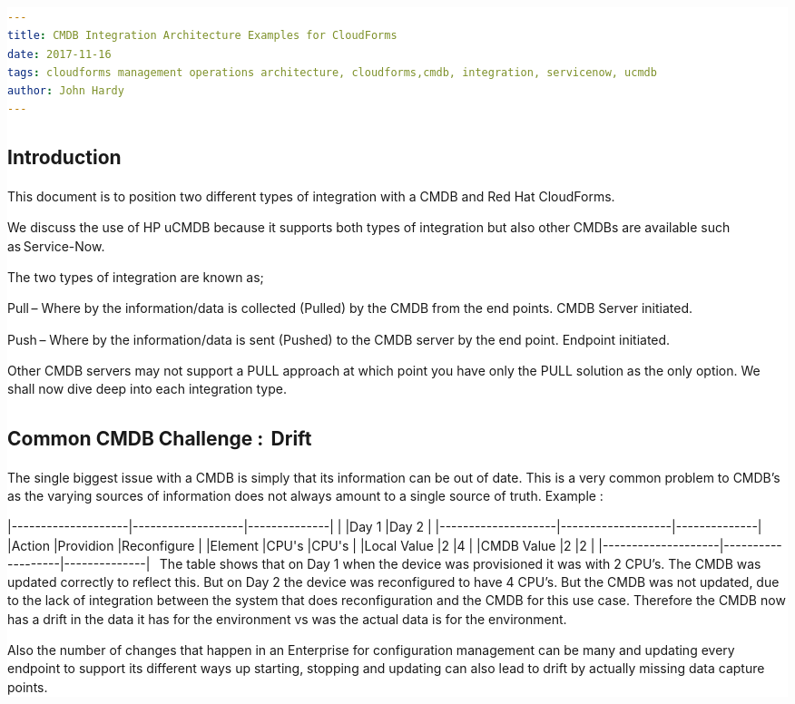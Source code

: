 ```yaml
---     
title: CMDB Integration Architecture Examples for CloudForms 
date: 2017-11-16
tags: cloudforms management operations architecture, cloudforms,cmdb, integration, servicenow, ucmdb 
author: John Hardy
---
```


## Introduction ##

This document is to position two different types of integration with a CMDB and Red Hat CloudForms.

We discuss the use of HP uCMDB because it supports both types of integration but also other CMDBs are available such as Service-Now.

The two types of integration are known as;

Pull – Where by the information/data is collected (Pulled) by the CMDB from the end points. CMDB Server initiated.

Push – Where by the information/data is sent (Pushed) to the CMDB server by the end point. Endpoint initiated.

Other CMDB servers may not support a PULL approach at which point you have only the PULL solution as the only option.
We shall now dive deep into each integration type.
  
## Common CMDB Challenge :  Drift ##

The single biggest issue with a CMDB is simply that its information can be out of date. This is a very common problem to CMDB’s as the varying sources of information does not always amount to a single source of truth.
Example :

|--------------------|-------------------|--------------|
|                    |Day 1              |Day 2         |
|--------------------|-------------------|--------------|
|Action              |Providion          |Reconfigure   |
|Element             |CPU's              |CPU's         |
|Local Value         |2                  |4             |
|CMDB Value          |2                  |2             |
|--------------------|-------------------|--------------|
  
The table shows that on Day 1 when the device was provisioned it was with 2 CPU’s. The CMDB was updated correctly to reflect this. But on Day 2 the device was reconfigured to have 4 CPU’s. But the CMDB was not updated, due to the lack of integration between the system that does reconfiguration and the CMDB for this use case. Therefore the CMDB now has a drift in the data it has for the environment vs was the actual data is for the environment.

Also the number of changes that happen in an Enterprise for configuration management can be many and updating every endpoint to support its different ways up starting, stopping and updating can also lead to drift by actually missing data capture points.
  